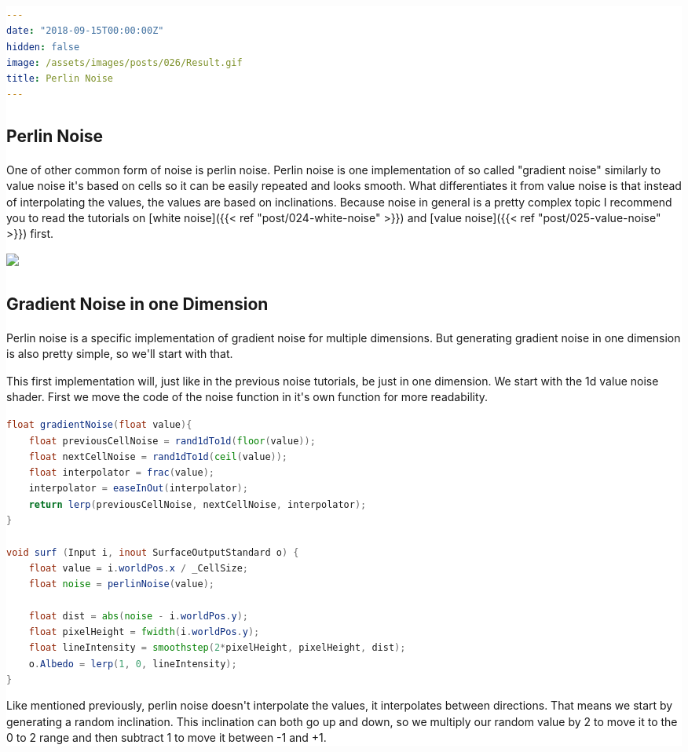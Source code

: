 ```yaml
---
date: "2018-09-15T00:00:00Z"
hidden: false
image: /assets/images/posts/026/Result.gif
title: Perlin Noise
---
```


## Perlin Noise
One of other common form of noise is perlin noise. Perlin noise is one implementation of so called "gradient noise" similarly to value noise it's based on cells so it can be easily repeated and looks smooth. What differentiates it from value noise is that instead of interpolating the values, the values are based on inclinations. Because noise in general is a pretty complex topic I recommend you to read the tutorials on [white noise]({{< ref "post/024-white-noise" >}}) and [value noise]({{< ref "post/025-value-noise" >}}) first.

![](/assets/images/posts/026/Result.gif)

## Gradient Noise in one Dimension
Perlin noise is a specific implementation of gradient noise for multiple dimensions. But generating gradient noise in one dimension is also pretty simple, so we'll start with that.

This first implementation will, just like in the previous noise tutorials, be just in one dimension. We start with the 1d value noise shader. First we move the code of the noise function in it's own function for more readability.

```glsl
float gradientNoise(float value){
    float previousCellNoise = rand1dTo1d(floor(value));
    float nextCellNoise = rand1dTo1d(ceil(value));
    float interpolator = frac(value);
    interpolator = easeInOut(interpolator);
    return lerp(previousCellNoise, nextCellNoise, interpolator);
}

void surf (Input i, inout SurfaceOutputStandard o) {
    float value = i.worldPos.x / _CellSize;
    float noise = perlinNoise(value);
    
    float dist = abs(noise - i.worldPos.y);
    float pixelHeight = fwidth(i.worldPos.y);
    float lineIntensity = smoothstep(2*pixelHeight, pixelHeight, dist);
    o.Albedo = lerp(1, 0, lineIntensity);
}
```

Like mentioned previously, perlin noise doesn't interpolate the values, it interpolates between directions. That means we start by generating a random inclination. This inclination can both go up and down, so we multiply our random value by 2 to move it to the 0 to 2 range and then subtract 1 to move it between -1 and +1.
